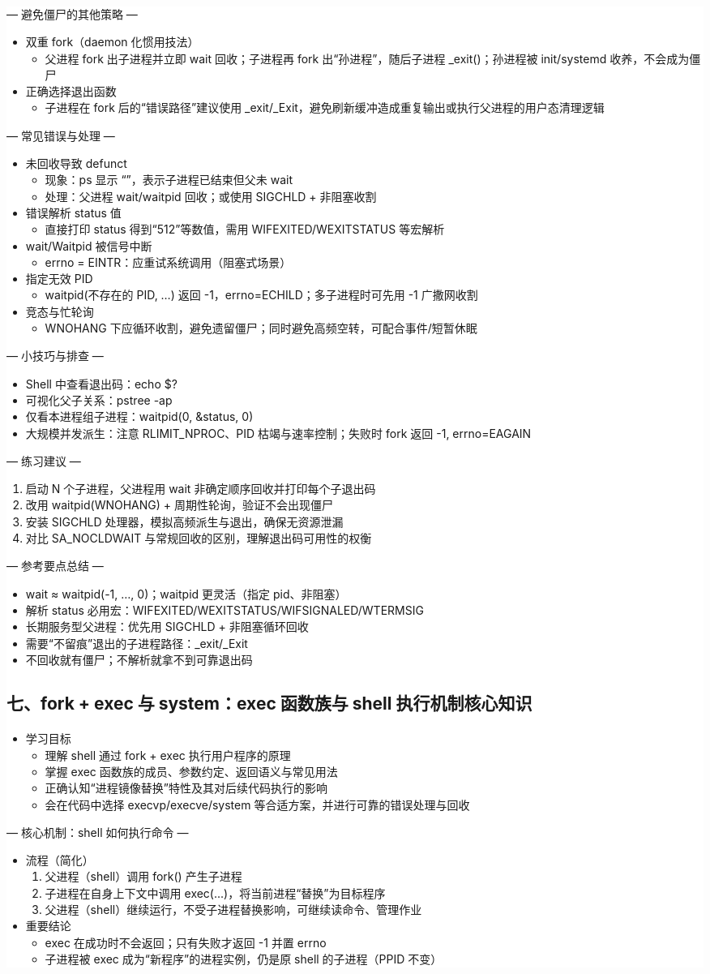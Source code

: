 — 避免僵尸的其他策略 —
- 双重 fork（daemon 化惯用技法）
  - 父进程 fork 出子进程并立即 wait 回收；子进程再 fork 出“孙进程”，随后子进程 _exit()；孙进程被 init/systemd 收养，不会成为僵尸
- 正确选择退出函数
  - 子进程在 fork 后的“错误路径”建议使用 _exit/_Exit，避免刷新缓冲造成重复输出或执行父进程的用户态清理逻辑

— 常见错误与处理 —
- 未回收导致 defunct
  - 现象：ps 显示 “<defunct>”，表示子进程已结束但父未 wait
  - 处理：父进程 wait/waitpid 回收；或使用 SIGCHLD + 非阻塞收割
- 错误解析 status 值
  - 直接打印 status 得到“512”等数值，需用 WIFEXITED/WEXITSTATUS 等宏解析
- wait/Waitpid 被信号中断
  - errno = EINTR：应重试系统调用（阻塞式场景）
- 指定无效 PID
  - waitpid(不存在的 PID, …) 返回 -1，errno=ECHILD；多子进程时可先用 -1 广撒网收割
- 竞态与忙轮询
  - WNOHANG 下应循环收割，避免遗留僵尸；同时避免高频空转，可配合事件/短暂休眠

— 小技巧与排查 —
- Shell 中查看退出码：echo $?
- 可视化父子关系：pstree -ap <ppid>
- 仅看本进程组子进程：waitpid(0, &status, 0)
- 大规模并发派生：注意 RLIMIT_NPROC、PID 枯竭与速率控制；失败时 fork 返回 -1, errno=EAGAIN

— 练习建议 —
1) 启动 N 个子进程，父进程用 wait 非确定顺序回收并打印每个子退出码
2) 改用 waitpid(WNOHANG) + 周期性轮询，验证不会出现僵尸
3) 安装 SIGCHLD 处理器，模拟高频派生与退出，确保无资源泄漏
4) 对比 SA_NOCLDWAIT 与常规回收的区别，理解退出码可用性的权衡

— 参考要点总结 —
- wait ≈ waitpid(-1, …, 0)；waitpid 更灵活（指定 pid、非阻塞）
- 解析 status 必用宏：WIFEXITED/WEXITSTATUS/WIFSIGNALED/WTERMSIG
- 长期服务型父进程：优先用 SIGCHLD + 非阻塞循环回收
- 需要“不留痕”退出的子进程路径：_exit/_Exit
- 不回收就有僵尸；不解析就拿不到可靠退出码





## 七、fork + exec 与 system：exec 函数族与 shell 执行机制核心知识

- 学习目标
  - 理解 shell 通过 fork + exec 执行用户程序的原理
  - 掌握 exec 函数族的成员、参数约定、返回语义与常见用法
  - 正确认知“进程镜像替换”特性及其对后续代码执行的影响
  - 会在代码中选择 execvp/execve/system 等合适方案，并进行可靠的错误处理与回收

— 核心机制：shell 如何执行命令 —
- 流程（简化）
  1) 父进程（shell）调用 fork() 产生子进程
  2) 子进程在自身上下文中调用 exec(...)，将当前进程“替换”为目标程序
  3) 父进程（shell）继续运行，不受子进程替换影响，可继续读命令、管理作业
- 重要结论
  - exec 在成功时不会返回；只有失败才返回 -1 并置 errno
  - 子进程被 exec 成为“新程序”的进程实例，仍是原 shell 的子进程（PPID 不变）
